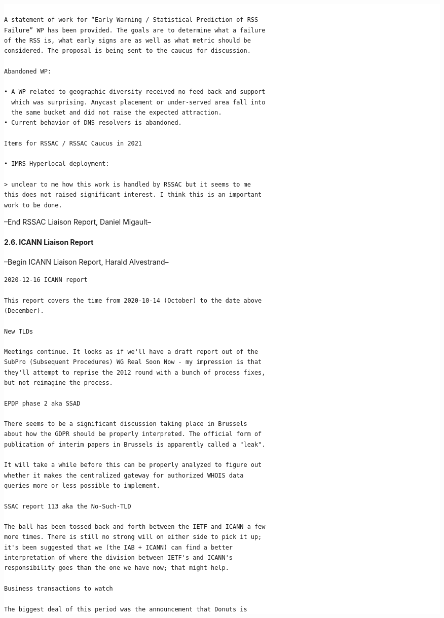 ```

A statement of work for “Early Warning / Statistical Prediction of RSS 
Failure” WP has been provided. The goals are to determine what a failure 
of the RSS is, what early signs are as well as what metric should be 
considered. The proposal is being sent to the caucus for discussion.

Abandoned WP:

• A WP related to geographic diversity received no feed back and support 
  which was surprising. Anycast placement or under-served area fall into 
  the same bucket and did not raise the expected attraction. 
• Current behavior of DNS resolvers is abandoned.

Items for RSSAC / RSSAC Caucus in 2021

• IMRS Hyperlocal deployment:

> unclear to me how this work is handled by RSSAC but it seems to me 
this does not raised significant interest. I think this is an important 
work to be done.
```

–End RSSAC Liaison Report, Daniel Migault–


#### 2.6. ICANN Liaison Report


–Begin ICANN Liaison Report, Harald Alvestrand–



```
2020-12-16 ICANN report

This report covers the time from 2020-10-14 (October) to the date above 
(December).

New TLDs

Meetings continue. It looks as if we'll have a draft report out of the 
SubPro (Subsequent Procedures) WG Real Soon Now - my impression is that 
they'll attempt to reprise the 2012 round with a bunch of process fixes, 
but not reimagine the process.

EPDP phase 2 aka SSAD

There seems to be a significant discussion taking place in Brussels 
about how the GDPR should be properly interpreted. The official form of 
publication of interim papers in Brussels is apparently called a "leak".

It will take a while before this can be properly analyzed to figure out 
whether it makes the centralized gateway for authorized WHOIS data 
queries more or less possible to implement.

SSAC report 113 aka the No-Such-TLD

The ball has been tossed back and forth between the IETF and ICANN a few 
more times. There is still no strong will on either side to pick it up; 
it's been suggested that we (the IAB + ICANN) can find a better 
interpretation of where the division between IETF's and ICANN's 
responsibility goes than the one we have now; that might help.

Business transactions to watch

The biggest deal of this period was the announcement that Donuts is 
```